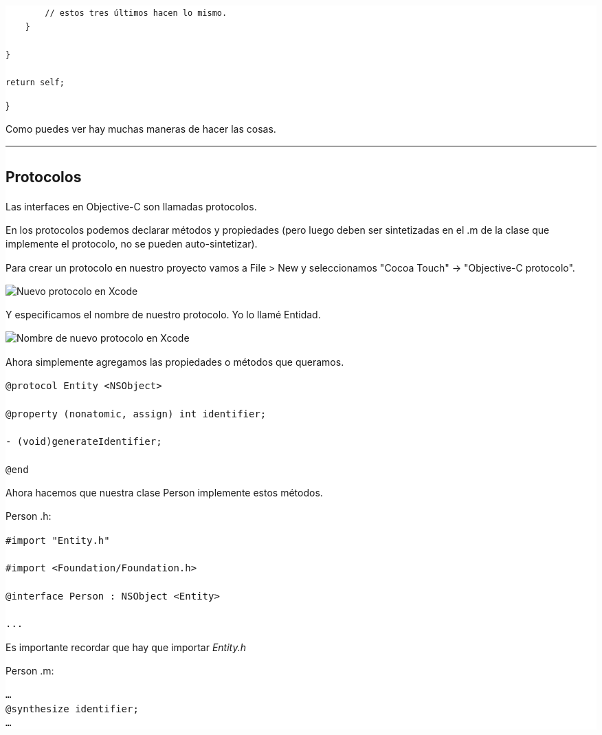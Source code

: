             // estos tres últimos hacen lo mismo.
        }

    }

    return self;
}
</pre>

<p>Como puedes ver hay muchas maneras de hacer las cosas.</p>

<hr />

<h2>Protocolos</h2>

<p>Las interfaces en Objective-C son llamadas protocolos.</p>

<p>En los protocolos podemos declarar métodos y propiedades (pero luego deben ser sintetizadas en el .m de la clase que implemente el protocolo, no se pueden auto-sintetizar).</p>

<p>Para crear un protocolo en nuestro proyecto vamos a File > New y seleccionamos "Cocoa Touch" -> "Objective-C protocolo".</p>

<p><img src="http://i.imgur.com/n4g41uO.png" alt="Nuevo protocolo en Xcode" class="aligncenter size-full wp-image-1401" /></p>

<p>Y especificamos el nombre de nuestro protocolo. Yo lo llamé Entidad.</p>

<p><img src="http://i.imgur.com/Bh3S8QV.png" alt="Nombre de nuevo protocolo en Xcode" class="aligncenter size-full wp-image-1400" /></p>

<p>Ahora simplemente agregamos las propiedades o métodos que queramos.</p>

<pre>@protocol Entity &lt;NSObject>

@property (nonatomic, assign) int identifier;

- (void)generateIdentifier;

@end
</pre>

<p>Ahora hacemos que nuestra clase Person implemente estos métodos.</p>

<p>Person .h:</p>

<pre>#import "Entity.h"

#import &lt;Foundation/Foundation.h>

@interface Person : NSObject &lt;Entity>

...
</pre>

<p>Es importante recordar que hay que importar <em>Entity.h</em></p>

<p>Person .m:</p>

<pre>…
@synthesize identifier;
…
</pre>
